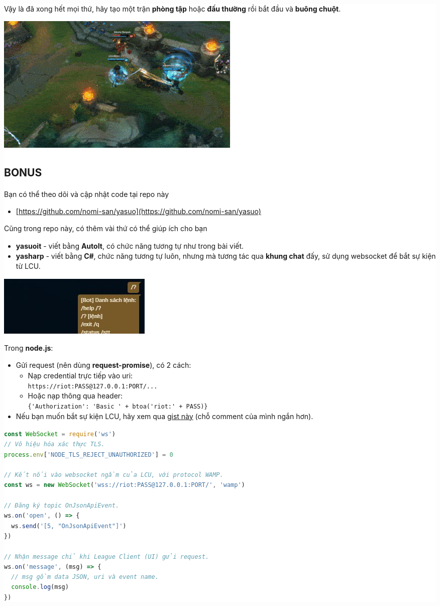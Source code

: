 Vậy là đã xong hết mọi thứ, hãy tạo một trận **phòng tập** hoặc **đấu thường**
rồi bắt đầu và **buông chuột**.

![](./yasuo-penta.gif)

## BONUS

Bạn có thể theo dõi và cập nhật code tại repo này

- [https://github.com/nomi-san/yasuo](https://github.com/nomi-san/yasuo)

Cũng trong repo này, có thêm vài thứ có thể giúp ích cho bạn

- **yasuoit** - viết bằng **AutoIt**, có chức năng tương tự như trong bài viết.
- **yasharp** - viết bằng **C#**, chức năng tương tự luôn, nhưng mà tương tác
  qua **khung chat** đấy, sử dụng websocket để bắt sự kiện từ LCU.

![Gõ /? vào khung chat h=120](./yasharp-demo.jpg)

Trong **node.js**:

- Gửi request (nên dùng **request-promise**), có 2 cách:
  - Nạp credential trực tiếp vào uri:<br> `https://riot:PASS@127.0.0.1:PORT/...`
  - Hoặc nạp thông qua header:<br>
    `{'Authorization': 'Basic ' + btoa('riot:' + PASS)}`
- Nếu bạn muốn bắt sự kiện LCU, hãy xem qua
  [gist này](https://gist.github.com/Pupix/eb662b1b784bb704a1390643738a8c15)
  (chỗ comment của mình ngắn hơn).

```js index.js
const WebSocket = require('ws')
// Vô hiệu hóa xác thực TLS.
process.env['NODE_TLS_REJECT_UNAUTHORIZED'] = 0

// Kết nối vào websocket ngầm của LCU, với protocol WAMP.
const ws = new WebSocket('wss://riot:PASS@127.0.0.1:PORT/', 'wamp')

// Đăng ký topic OnJsonApiEvent.
ws.on('open', () => {
  ws.send('[5, "OnJsonApiEvent"]')
})

// Nhận message chỉ khi League Client (UI) gửi request.
ws.on('message', (msg) => {
  // msg gồm data JSON, uri và event name.
  console.log(msg)
})
```